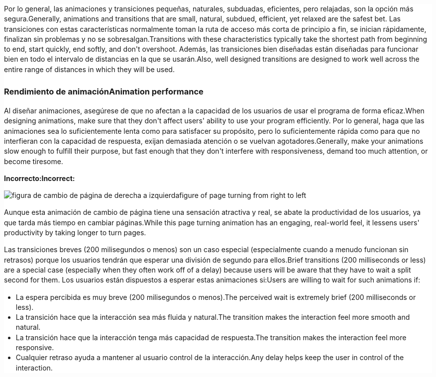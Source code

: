 <span data-ttu-id="b994a-302">Por lo general, las animaciones y transiciones pequeñas, naturales, subduadas, eficientes, pero relajadas, son la opción más segura.</span><span class="sxs-lookup"><span data-stu-id="b994a-302">Generally, animations and transitions that are small, natural, subdued, efficient, yet relaxed are the safest bet.</span></span> <span data-ttu-id="b994a-303">Las transiciones con estas características normalmente toman la ruta de acceso más corta de principio a fin, se inician rápidamente, finalizan sin problemas y no se sobresalgan.</span><span class="sxs-lookup"><span data-stu-id="b994a-303">Transitions with these characteristics typically take the shortest path from beginning to end, start quickly, end softly, and don't overshoot.</span></span> <span data-ttu-id="b994a-304">Además, las transiciones bien diseñadas están diseñadas para funcionar bien en todo el intervalo de distancias en la que se usarán.</span><span class="sxs-lookup"><span data-stu-id="b994a-304">Also, well designed transitions are designed to work well across the entire range of distances in which they will be used.</span></span>

### <a name="animation-performance"></a><span data-ttu-id="b994a-305">Rendimiento de animación</span><span class="sxs-lookup"><span data-stu-id="b994a-305">Animation performance</span></span>

<span data-ttu-id="b994a-306">Al diseñar animaciones, asegúrese de que no afectan a la capacidad de los usuarios de usar el programa de forma eficaz.</span><span class="sxs-lookup"><span data-stu-id="b994a-306">When designing animations, make sure that they don't affect users' ability to use your program efficiently.</span></span> <span data-ttu-id="b994a-307">Por lo general, haga que las animaciones sea lo suficientemente lenta como para satisfacer su propósito, pero lo suficientemente rápida como para que no interfieran con la capacidad de respuesta, exijan demasiada atención o se vuelvan agotadores.</span><span class="sxs-lookup"><span data-stu-id="b994a-307">Generally, make your animations slow enough to fulfill their purpose, but fast enough that they don't interfere with responsiveness, demand too much attention, or become tiresome.</span></span>

<span data-ttu-id="b994a-308">**Incorrecto:**</span><span class="sxs-lookup"><span data-stu-id="b994a-308">**Incorrect:**</span></span>

![<span data-ttu-id="b994a-309">figura de cambio de página de derecha a izquierda</span><span class="sxs-lookup"><span data-stu-id="b994a-309">figure of page turning from right to left</span></span> ](images/vis-animations-image18.png)

<span data-ttu-id="b994a-310">Aunque esta animación de cambio de página tiene una sensación atractiva y real, se abate la productividad de los usuarios, ya que tarda más tiempo en cambiar páginas.</span><span class="sxs-lookup"><span data-stu-id="b994a-310">While this page turning animation has an engaging, real-world feel, it lessens users' productivity by taking longer to turn pages.</span></span>

<span data-ttu-id="b994a-311">Las transiciones breves (200 milisegundos o menos) son un caso especial (especialmente cuando a menudo funcionan sin retrasos) porque los usuarios tendrán que esperar una división de segundo para ellos.</span><span class="sxs-lookup"><span data-stu-id="b994a-311">Brief transitions (200 milliseconds or less) are a special case (especially when they often work off of a delay) because users will be aware that they have to wait a split second for them.</span></span> <span data-ttu-id="b994a-312">Los usuarios están dispuestos a esperar estas animaciones si:</span><span class="sxs-lookup"><span data-stu-id="b994a-312">Users are willing to wait for such animations if:</span></span>

-   <span data-ttu-id="b994a-313">La espera percibida es muy breve (200 milisegundos o menos).</span><span class="sxs-lookup"><span data-stu-id="b994a-313">The perceived wait is extremely brief (200 milliseconds or less).</span></span>
-   <span data-ttu-id="b994a-314">La transición hace que la interacción sea más fluida y natural.</span><span class="sxs-lookup"><span data-stu-id="b994a-314">The transition makes the interaction feel more smooth and natural.</span></span>
-   <span data-ttu-id="b994a-315">La transición hace que la interacción tenga más capacidad de respuesta.</span><span class="sxs-lookup"><span data-stu-id="b994a-315">The transition makes the interaction feel more responsive.</span></span>
-   <span data-ttu-id="b994a-316">Cualquier retraso ayuda a mantener al usuario control de la interacción.</span><span class="sxs-lookup"><span data-stu-id="b994a-316">Any delay helps keep the user in control of the interaction.</span></span>
